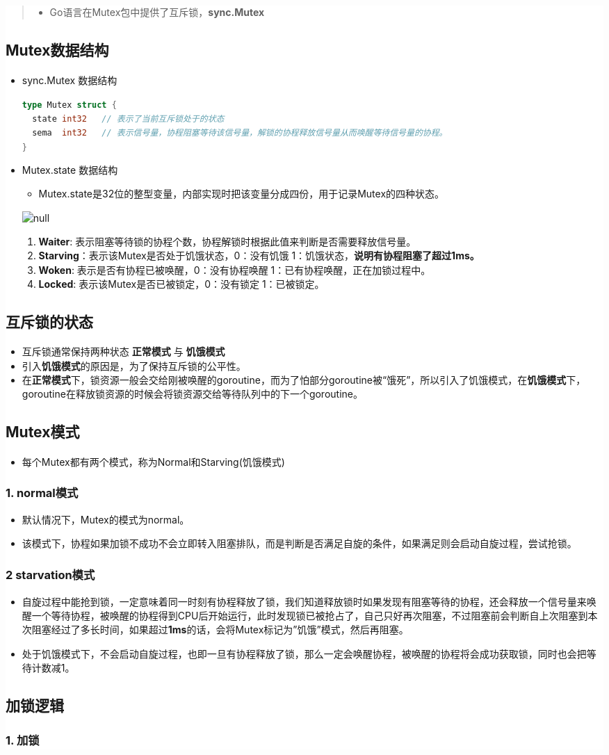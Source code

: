 > - Go语言在Mutex包中提供了互斥锁，**sync.Mutex**

## Mutex数据结构

- sync.Mutex 数据结构

  ```go
  type Mutex struct {
    state int32   // 表示了当前互斥锁处于的状态
    sema  int32   // 表示信号量，协程阻塞等待该信号量，解锁的协程释放信号量从而唤醒等待信号量的协程。
  }
  ```

  

- Mutex.state 数据结构

  - Mutex.state是32位的整型变量，内部实现时把该变量分成四份，用于记录Mutex的四种状态。

  ![null](https://raw.githubusercontent.com/daniuEvan/pictrues/main/Typora/20220621103241.png)

  1. **Waiter**: 表示阻塞等待锁的协程个数，协程解锁时根据此值来判断是否需要释放信号量。
  2. **Starving**：表示该Mutex是否处于饥饿状态，0：没有饥饿 1：饥饿状态，**说明有协程阻塞了超过1ms。**
  3. **Woken**: 表示是否有协程已被唤醒，0：没有协程唤醒 1：已有协程唤醒，正在加锁过程中。
  4. **Locked**: 表示该Mutex是否已被锁定，0：没有锁定 1：已被锁定。

## 互斥锁的状态

- 互斥锁通常保持两种状态 **正常模式** 与 **饥饿模式**
- 引入**饥饿模式**的原因是，为了保持互斥锁的公平性。
- 在**正常模式**下，锁资源一般会交给刚被唤醒的goroutine，而为了怕部分goroutine被“饿死”，所以引入了饥饿模式，在**饥饿模式**下，goroutine在释放锁资源的时候会将锁资源交给等待队列中的下一个goroutine。

## Mutex模式

- 每个Mutex都有两个模式，称为Normal和Starving(饥饿模式)

### 1. normal模式

- 默认情况下，Mutex的模式为normal。

- 该模式下，协程如果加锁不成功不会立即转入阻塞排队，而是判断是否满足自旋的条件，如果满足则会启动自旋过程，尝试抢锁。

### 2 starvation模式

- 自旋过程中能抢到锁，一定意味着同一时刻有协程释放了锁，我们知道释放锁时如果发现有阻塞等待的协程，还会释放一个信号量来唤醒一个等待协程，被唤醒的协程得到CPU后开始运行，此时发现锁已被抢占了，自己只好再次阻塞，不过阻塞前会判断自上次阻塞到本次阻塞经过了多长时间，如果超过**1ms**的话，会将Mutex标记为”饥饿”模式，然后再阻塞。

- 处于饥饿模式下，不会启动自旋过程，也即一旦有协程释放了锁，那么一定会唤醒协程，被唤醒的协程将会成功获取锁，同时也会把等待计数减1。

## 加锁逻辑

### 1.  加锁
